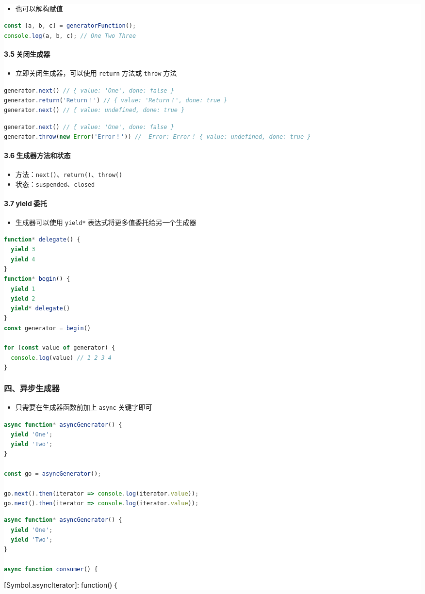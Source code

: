 - 也可以解构赋值
```js
const [a, b, c] = generatorFunction();
console.log(a, b, c); // One Two Three
```

#### 3.5 关闭生成器

- 立即关闭生成器，可以使用 `return` 方法或 `throw` 方法

```js
generator.next() // { value: 'One', done: false }
generator.return('Return！') // { value: 'Return！', done: true }
generator.next() // { value: undefined, done: true }
```

```js
generator.next() // { value: 'One', done: false }
generator.throw(new Error('Error！')) //  Error: Error！ { value: undefined, done: true }
```

#### 3.6 生成器方法和状态

- 方法：`next()`、`return()`、`throw()`
- 状态：`suspended`、`closed`

#### 3.7 yield 委托

- 生成器可以使用 `yield*` 表达式将更多值委托给另一个生成器

```js
function* delegate() {
  yield 3
  yield 4
}
function* begin() {
  yield 1
  yield 2
  yield* delegate()
}
const generator = begin()

for (const value of generator) {
  console.log(value) // 1 2 3 4
}
```

### 四、异步生成器

- 只需要在生成器函数前加上 `async` 关键字即可

```js
async function* asyncGenerator() {
  yield 'One';
  yield 'Two';
}

const go = asyncGenerator();

go.next().then(iterator => console.log(iterator.value));
go.next().then(iterator => console.log(iterator.value));
```
```js
async function* asyncGenerator() {
  yield 'One';
  yield 'Two';
}

async function consumer() {
```

  [Symbol.asyncIterator]: function() {